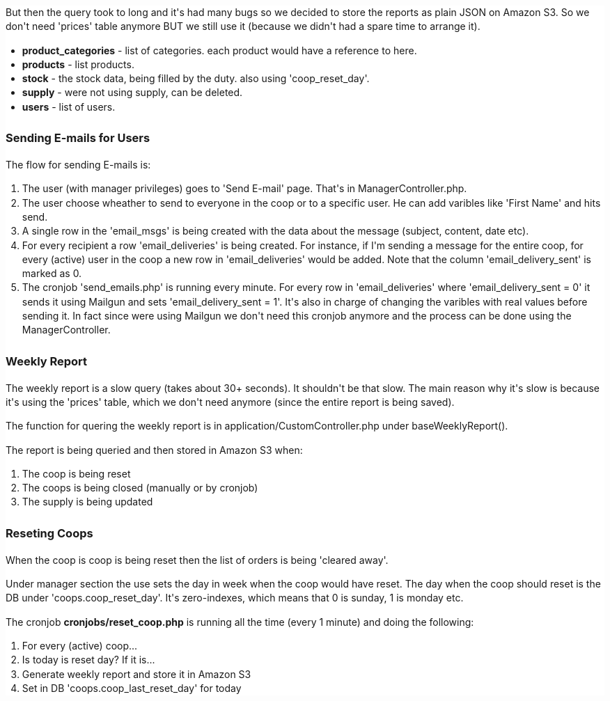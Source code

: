 But then the query took to long and it's had many bugs so we decided to store the reports as plain JSON on Amazon S3.
So we don't need 'prices' table anymore BUT we still use it (because we didn't had a spare time to arrange it).
- **product_categories** - list of categories. each product would have a reference to here.
- **products** - list products.
- **stock** - the stock data, being filled by the duty. also using 'coop_reset_day'.
- **supply** - were not using supply, can be deleted.
- **users** - list of users.

### Sending E-mails for Users
The flow for sending E-mails is:

1. The user (with manager privileges) goes to 'Send E-mail' page. That's in ManagerController.php.
2. The user choose wheather to send to everyone in the coop or to a specific user. He can add varibles like 'First Name' and hits send.
3. A single row in the 'email_msgs' is being created with the data about the message (subject, content, date etc).
4. For every recipient a row 'email_deliveries' is being created. For instance, if I'm sending a message for the entire coop, for every (active) user in the coop a new row in 'email_deliveries' would be added. Note that the column 'email_delivery_sent' is marked as 0.
5. The cronjob 'send_emails.php' is running every minute. For every row in 'email_deliveries' where 'email_delivery_sent = 0' it sends it using Mailgun and sets 'email_delivery_sent = 1'. It's also in charge of changing the varibles with real values before sending it. In fact since were using Mailgun we don't need this cronjob anymore and the process can be done using the ManagerController.

### Weekly Report
The weekly report is a slow query (takes about 30+ seconds). It shouldn't be that slow. The main reason why it's slow is because it's using the 'prices' table, which we don't need anymore (since the entire report is being saved).

The function for quering the weekly report is in application/CustomController.php under baseWeeklyReport().

The report is being queried and then stored in Amazon S3 when:

1. The coop is being reset
2. The coops is being closed (manually or by cronjob)
2. The supply is being updated

### Reseting Coops
When the coop is coop is being reset then the list of orders is being 'cleared away'.

Under manager section the use sets the day in week when the coop would have reset. The day when the coop should reset is the DB under 'coops.coop_reset_day'. It's zero-indexes, which means that 0 is sunday, 1 is monday etc.

The cronjob **cronjobs/reset_coop.php** is running all the time (every 1 minute) and doing the following:

1. For every (active) coop...
2. Is today is reset day? If it is...
3. Generate weekly report and store it in Amazon S3
4. Set in DB 'coops.coop_last_reset_day' for today
